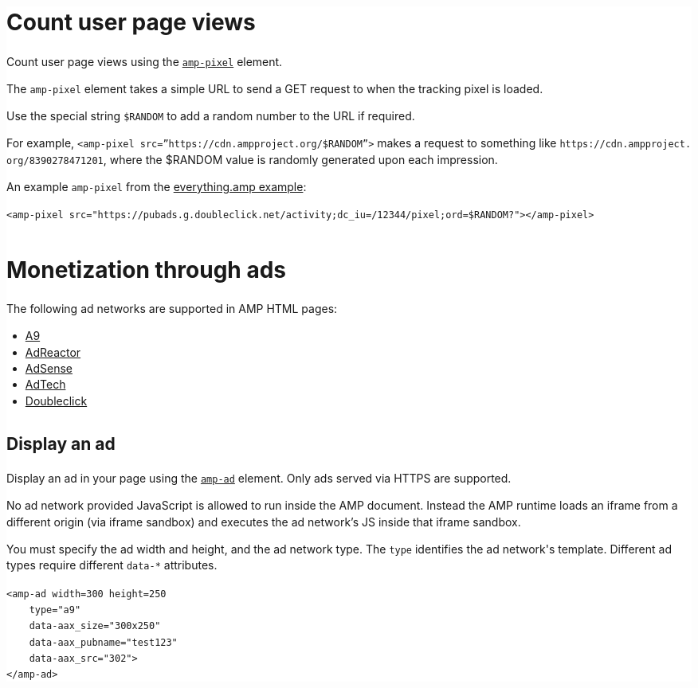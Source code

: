 # Count user page views

Count user page views
using the [`amp-pixel`](../builtins/amp-pixel.md) element.

The `amp-pixel` element takes a simple URL to send a GET request
to when the tracking pixel is loaded.

Use the special string `$RANDOM` to add a random number
to the URL if required.

For example, `<amp-pixel src=”https://cdn.ampproject.org/$RANDOM”>`
makes a request to something like `https://cdn.ampproject.org/8390278471201`,
where the $RANDOM value is randomly generated upon each impression.

An example `amp-pixel` from the
[everything.amp example](https://github.com/ampproject/amphtml/blob/master/examples/everything.amp.html):

    <amp-pixel src="https://pubads.g.doubleclick.net/activity;dc_iu=/12344/pixel;ord=$RANDOM?"></amp-pixel>

# Monetization through ads

The following ad networks are supported in AMP HTML pages:

- [A9](../ads/a9.md)
- [AdReactor](../ads/adreactor.md)
- [AdSense](../ads/adsense.md)
- [AdTech](../ads/adtech.md)
- [Doubleclick](../ads/doubleclick.md)

## Display an ad

Display an ad in your page
using the [`amp-ad`](../builtins/amp-ad.md) element.
Only ads served via HTTPS are supported.

No ad network provided JavaScript is allowed to run inside the AMP document.
Instead the AMP runtime loads an iframe from a
different origin (via iframe sandbox)
and executes the ad network’s JS inside that iframe sandbox.

You must specify the ad width and height, and the ad network type.
The `type` identifies the ad network's template.
Different ad types require different `data-*` attributes.

    <amp-ad width=300 height=250
        type="a9"
        data-aax_size="300x250"
        data-aax_pubname="test123"
        data-aax_src="302">
    </amp-ad>
